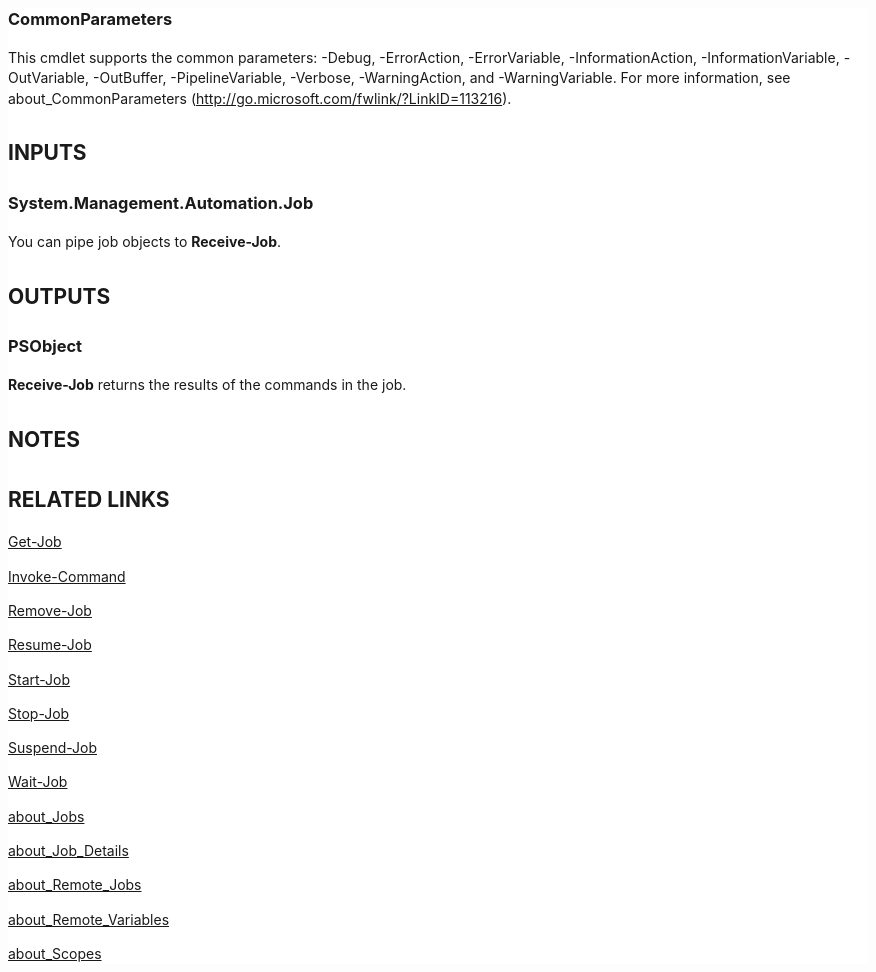 ### CommonParameters
This cmdlet supports the common parameters: -Debug, -ErrorAction, -ErrorVariable, -InformationAction, -InformationVariable, -OutVariable, -OutBuffer, -PipelineVariable, -Verbose, -WarningAction, and -WarningVariable. For more information, see about_CommonParameters (http://go.microsoft.com/fwlink/?LinkID=113216).
## INPUTS

### System.Management.Automation.Job
You can pipe job objects to **Receive-Job**.
## OUTPUTS

### PSObject
**Receive-Job** returns the results of the commands in the job.
## NOTES

## RELATED LINKS

[Get-Job](Get-Job.md)

[Invoke-Command](Invoke-Command.md)

[Remove-Job](Remove-Job.md)

[Resume-Job](Resume-Job.md)

[Start-Job](Start-Job.md)

[Stop-Job](Stop-Job.md)

[Suspend-Job](Suspend-Job.md)

[Wait-Job](Wait-Job.md)

[about_Jobs](about/about_jobs.md)

[about_Job_Details](about/about_job_details.md)

[about_Remote_Jobs](about/about_remote_jobs.md)

[about_Remote_Variables](about/about_remote_variables.md)

[about_Scopes](about/about_scopes.md)

